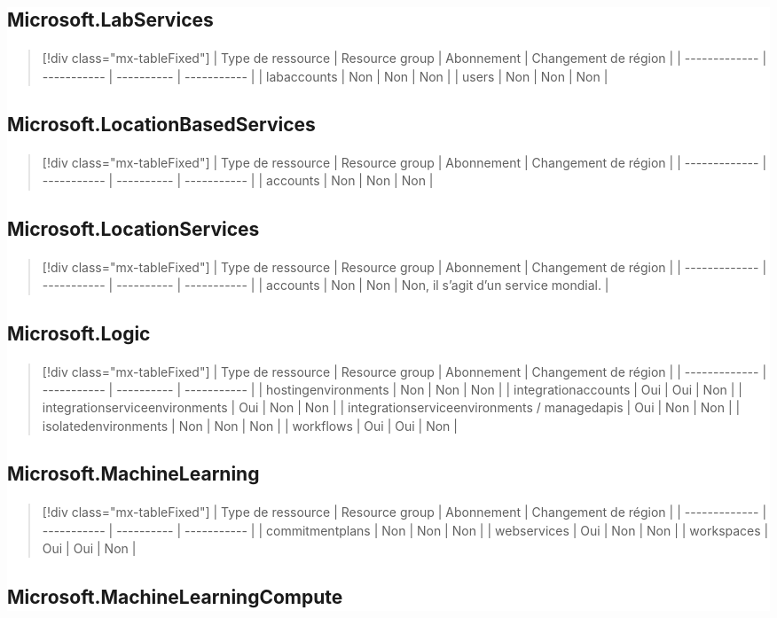 ## <a name="microsoftlabservices"></a>Microsoft.LabServices

> [!div class="mx-tableFixed"]
> | Type de ressource | Resource group | Abonnement | Changement de région |
> | ------------- | ----------- | ---------- | ----------- |
> | labaccounts | Non | Non | Non |
> | users | Non | Non | Non |

## <a name="microsoftlocationbasedservices"></a>Microsoft.LocationBasedServices

> [!div class="mx-tableFixed"]
> | Type de ressource | Resource group | Abonnement | Changement de région |
> | ------------- | ----------- | ---------- | ----------- |
> | accounts | Non | Non | Non |

## <a name="microsoftlocationservices"></a>Microsoft.LocationServices

> [!div class="mx-tableFixed"]
> | Type de ressource | Resource group | Abonnement | Changement de région |
> | ------------- | ----------- | ---------- | ----------- |
> | accounts | Non | Non | Non, il s’agit d’un service mondial. |

## <a name="microsoftlogic"></a>Microsoft.Logic

> [!div class="mx-tableFixed"]
> | Type de ressource | Resource group | Abonnement | Changement de région |
> | ------------- | ----------- | ---------- | ----------- |
> | hostingenvironments | Non | Non | Non |
> | integrationaccounts | Oui | Oui | Non |
> | integrationserviceenvironments | Oui | Non | Non |
> | integrationserviceenvironments / managedapis | Oui | Non | Non |
> | isolatedenvironments | Non | Non | Non |
> | workflows | Oui | Oui | Non |

## <a name="microsoftmachinelearning"></a>Microsoft.MachineLearning

> [!div class="mx-tableFixed"]
> | Type de ressource | Resource group | Abonnement | Changement de région |
> | ------------- | ----------- | ---------- | ----------- |
> | commitmentplans | Non | Non | Non |
> | webservices | Oui | Non | Non |
> | workspaces | Oui | Oui | Non |

## <a name="microsoftmachinelearningcompute"></a>Microsoft.MachineLearningCompute
